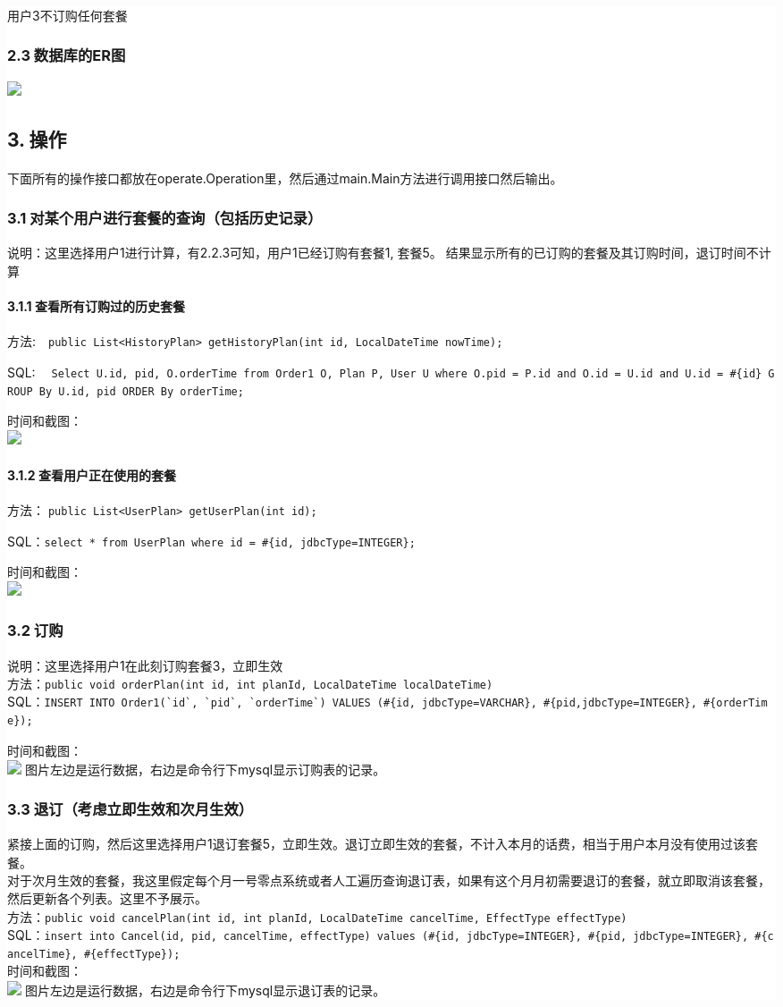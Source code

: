 用户3不订购任何套餐


### 2.3 数据库的ER图
![](./ER图.png)



## 3. 操作
下面所有的操作接口都放在operate.Operation里，然后通过main.Main方法进行调用接口然后输出。


### 3.1 对某个用户进行套餐的查询（包括历史记录）
说明：这里选择用户1进行计算，有2.2.3可知，用户1已经订购有套餐1, 套餐5。
结果显示所有的已订购的套餐及其订购时间，退订时间不计算

#### 3.1.1 查看所有订购过的历史套餐
方法:　`public List<HistoryPlan> getHistoryPlan(int id, LocalDateTime nowTime);`           

SQL:　 ```Select U.id, pid, O.orderTime from Order1 O, Plan P, User U
    where O.pid = P.id and O.id = U.id and U.id = #{id} GROUP By U.id, pid ORDER By orderTime;
    ```      

时间和截图：     
![](./截图/获取历史套餐.png)

#### 3.1.2 查看用户正在使用的套餐
方法： `public List<UserPlan> getUserPlan(int id);`           

SQL：```select * from UserPlan where id = #{id, jdbcType=INTEGER}; ```      

时间和截图：     
![](./截图/正在使用中的套餐.png)

### 3.2 订购
说明：这里选择用户1在此刻订购套餐3，立即生效                         
方法：`public void orderPlan(int id, int planId, LocalDateTime localDateTime)`                    
SQL：```INSERT INTO Order1(`id`, `pid`, `orderTime`)
        VALUES (#{id, jdbcType=VARCHAR}, #{pid,jdbcType=INTEGER}, #{orderTime}); ```

时间和截图：     
![](./截图/订购套餐.png)
图片左边是运行数据，右边是命令行下mysql显示订购表的记录。

### 3.3 退订（考虑立即生效和次月生效）
紧接上面的订购，然后这里选择用户1退订套餐5，立即生效。退订立即生效的套餐，不计入本月的话费，相当于用户本月没有使用过该套餐。        
对于次月生效的套餐，我这里假定每个月一号零点系统或者人工遍历查询退订表，如果有这个月月初需要退订的套餐，就立即取消该套餐，然后更新各个列表。这里不予展示。                           
方法：`public void cancelPlan(int id, int planId, LocalDateTime cancelTime, EffectType effectType)`   
SQL：```insert into Cancel(id, pid, cancelTime, effectType)
            values (#{id, jdbcType=INTEGER}, #{pid, jdbcType=INTEGER}, #{cancelTime}, #{effectType});```                
时间和截图：     
![](./截图/立即取消.png)
图片左边是运行数据，右边是命令行下mysql显示退订表的记录。
